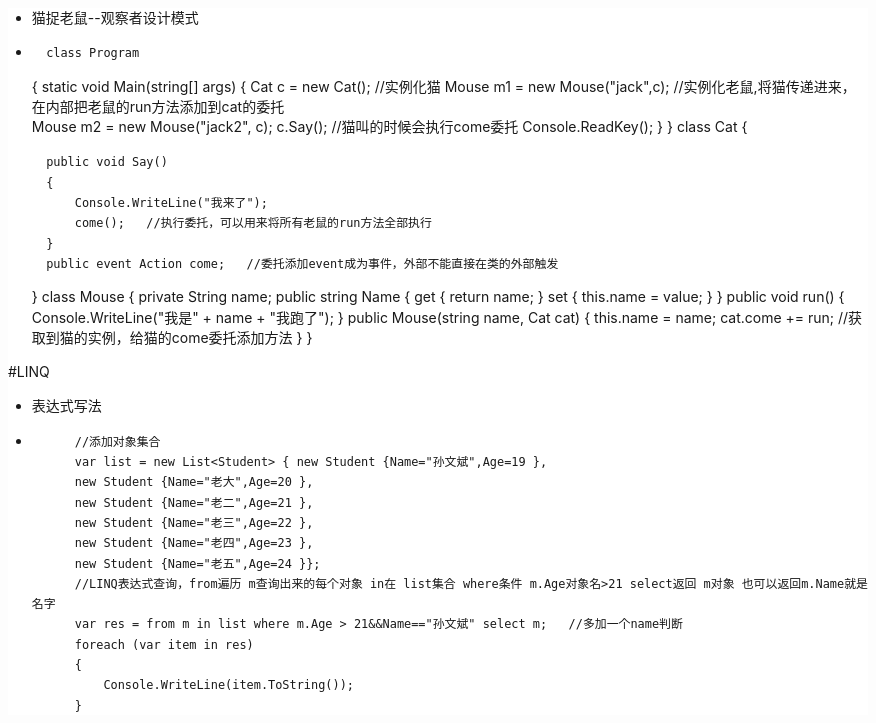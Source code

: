 - 猫捉老鼠--观察者设计模式
- 
	    class Program
    {
        static void Main(string[] args)
        {
            Cat c = new Cat();   //实例化猫
            Mouse m1 = new Mouse("jack",c);   //实例化老鼠,将猫传递进来，在内部把老鼠的run方法添加到cat的委托  
            Mouse m2 = new Mouse("jack2", c);
            c.Say();                     //猫叫的时候会执行come委托
            Console.ReadKey();
        }
    }
    class Cat
    {

        public void Say()
        {
            Console.WriteLine("我来了");
            come();   //执行委托，可以用来将所有老鼠的run方法全部执行
        }
        public event Action come;   //委托添加event成为事件，外部不能直接在类的外部触发
    }
    class Mouse
    {
        private String name;
        public string Name
        {
            get
            {
                return name;
            }
            set
            {
                this.name = value;
            }
        }
        public void run()
        {
            Console.WriteLine("我是" + name + "我跑了");
        }
        public Mouse(string name, Cat cat)
        {
            this.name = name;
            cat.come += run;  //获取到猫的实例，给猫的come委托添加方法
        }
    }


#LINQ
- 表达式写法
- 
			//添加对象集合
            var list = new List<Student> { new Student {Name="孙文斌",Age=19 },
            new Student {Name="老大",Age=20 },
            new Student {Name="老二",Age=21 },
            new Student {Name="老三",Age=22 },
            new Student {Name="老四",Age=23 },
            new Student {Name="老五",Age=24 }};
            //LINQ表达式查询，from遍历 m查询出来的每个对象 in在 list集合 where条件 m.Age对象名>21 select返回 m对象 也可以返回m.Name就是名字 
            var res = from m in list where m.Age > 21&&Name=="孙文斌" select m;   //多加一个name判断
            foreach (var item in res)
            {
                Console.WriteLine(item.ToString());
            }